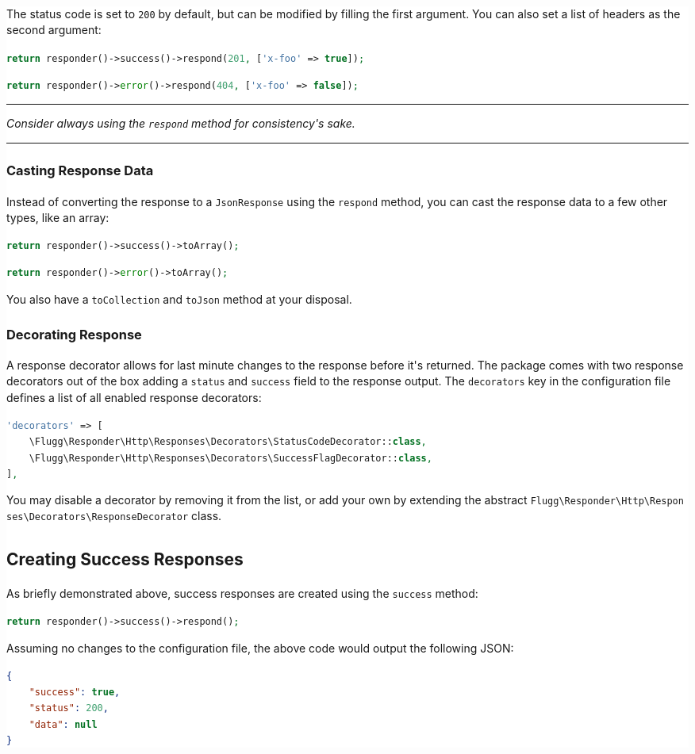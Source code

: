 The status code is set to `200` by default, but can be modified by filling the first argument. You can also set a list of headers as the second argument:

```php
return responder()->success()->respond(201, ['x-foo' => true]);
```

```php
return responder()->error()->respond(404, ['x-foo' => false]);
```

***
_Consider always using the `respond` method for consistency's sake._
***

### Casting Response Data

Instead of converting the response to a `JsonResponse` using the `respond` method, you can cast the response data to a few other types, like an array:

```php
return responder()->success()->toArray();
```

```php
return responder()->error()->toArray();
```

You also have a `toCollection` and `toJson` method at your disposal.

### Decorating Response

A response decorator allows for last minute changes to the response before it's returned. The package comes with two response decorators out of the box adding a `status` and `success` field to the response output. The `decorators` key in the configuration file defines a list of all enabled response decorators:

```php
'decorators' => [
    \Flugg\Responder\Http\Responses\Decorators\StatusCodeDecorator::class,
    \Flugg\Responder\Http\Responses\Decorators\SuccessFlagDecorator::class,
],
```

You may disable a decorator by removing it from the list, or add your own by extending the abstract `Flugg\Responder\Http\Responses\Decorators\ResponseDecorator` class.

## Creating Success Responses

As briefly demonstrated above, success responses are created using the `success` method:

```php
return responder()->success()->respond();
```

Assuming no changes to the configuration file, the above code would output the following JSON:

```json
{
    "success": true,
    "status": 200,
    "data": null
}
```
